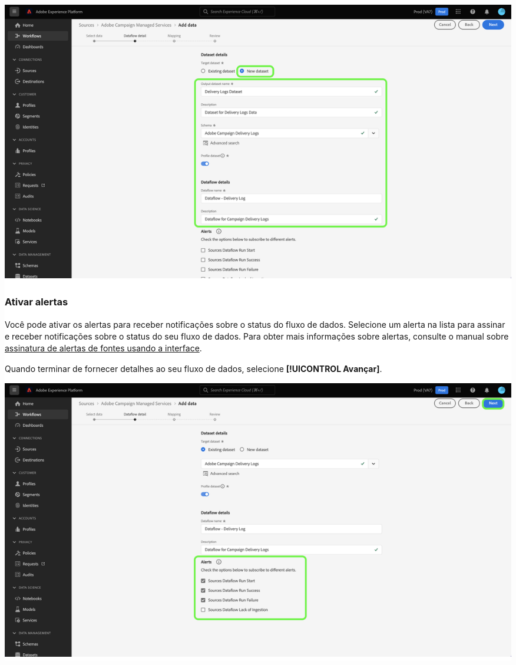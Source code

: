 ![Uma interface exibindo a nova opção de conjunto de dados.](../../../../images/tutorials/create/campaign/new-dataset.png)

### Ativar alertas

Você pode ativar os alertas para receber notificações sobre o status do fluxo de dados. Selecione um alerta na lista para assinar e receber notificações sobre o status do seu fluxo de dados. Para obter mais informações sobre alertas, consulte o manual sobre [assinatura de alertas de fontes usando a interface](../../alerts.md).

Quando terminar de fornecer detalhes ao seu fluxo de dados, selecione **[!UICONTROL Avançar]**.

![Uma seleção de diferentes tipos de alertas que você pode habilitar para o fluxo de dados.](../../../../images/tutorials/create/campaign/alerts.png)
